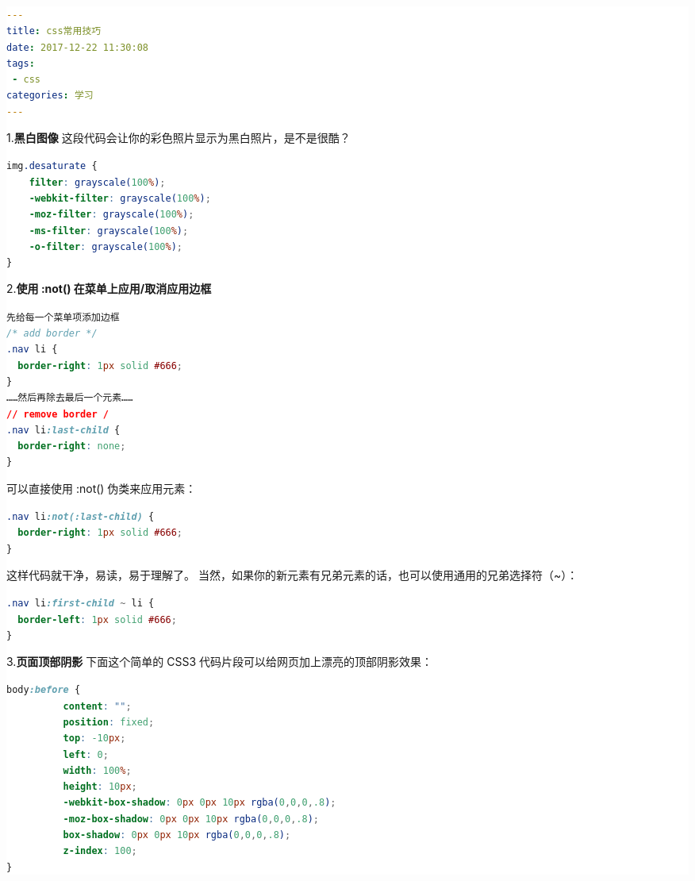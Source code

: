 ```yaml
---
title: css常用技巧
date: 2017-12-22 11:30:08
tags:
 - css
categories: 学习
---
```



1.**黑白图像**
这段代码会让你的彩色照片显示为黑白照片，是不是很酷？
``` css
img.desaturate {
    filter: grayscale(100%);
    -webkit-filter: grayscale(100%);
    -moz-filter: grayscale(100%);
    -ms-filter: grayscale(100%);
    -o-filter: grayscale(100%);
}
```


2.**使用 :not() 在菜单上应用/取消应用边框**
```css
先给每一个菜单项添加边框
/* add border */
.nav li {
  border-right: 1px solid #666;
}
……然后再除去最后一个元素……
// remove border /
.nav li:last-child {
  border-right: none;
}
```
可以直接使用 :not() 伪类来应用元素：
```css
.nav li:not(:last-child) {
  border-right: 1px solid #666;
}
```
这样代码就干净，易读，易于理解了。
当然，如果你的新元素有兄弟元素的话，也可以使用通用的兄弟选择符（~）：
```css
.nav li:first-child ~ li {
  border-left: 1px solid #666;
}
```

3.**页面顶部阴影**
下面这个简单的 CSS3 代码片段可以给网页加上漂亮的顶部阴影效果：
```css
body:before {
          content: "";
          position: fixed;
          top: -10px;
          left: 0;
          width: 100%;
          height: 10px;
          -webkit-box-shadow: 0px 0px 10px rgba(0,0,0,.8);
          -moz-box-shadow: 0px 0px 10px rgba(0,0,0,.8);
          box-shadow: 0px 0px 10px rgba(0,0,0,.8);
          z-index: 100;
}
```
